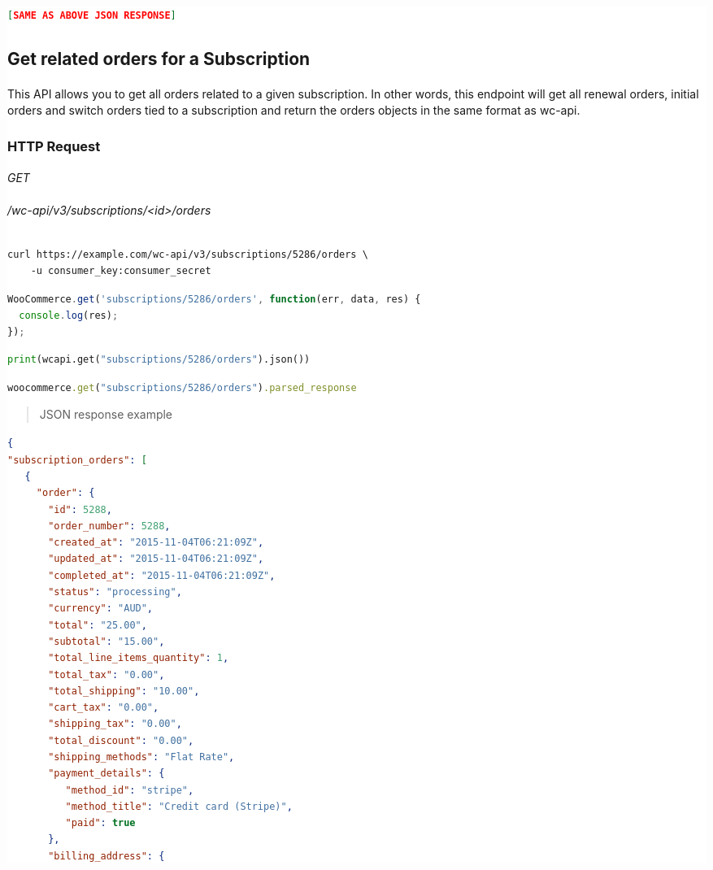 ```json
[SAME AS ABOVE JSON RESPONSE]
```

## Get related orders for a Subscription ##

This API allows you to get all orders related to a given subscription. In other words,
this endpoint will get all renewal orders, initial orders and switch orders tied to a subscription and
return the orders objects in the same format as wc-api.

### HTTP Request ###

<div class="api-endpoint">
	<div class="endpoint-data">
		<i class="label label-get">GET</i>
		<h6>/wc-api/v3/subscriptions/&lt;id&gt;/orders</h6>
	</div>
</div>

```shell
curl https://example.com/wc-api/v3/subscriptions/5286/orders \
	-u consumer_key:consumer_secret
```

```javascript
WooCommerce.get('subscriptions/5286/orders', function(err, data, res) {
  console.log(res);
});
```

```python
print(wcapi.get("subscriptions/5286/orders").json())
```

```ruby
woocommerce.get("subscriptions/5286/orders").parsed_response
```

> JSON response example

```json
{
"subscription_orders": [
   {
     "order": {
       "id": 5288,
       "order_number": 5288,
       "created_at": "2015-11-04T06:21:09Z",
       "updated_at": "2015-11-04T06:21:09Z",
       "completed_at": "2015-11-04T06:21:09Z",
       "status": "processing",
       "currency": "AUD",
       "total": "25.00",
       "subtotal": "15.00",
       "total_line_items_quantity": 1,
       "total_tax": "0.00",
       "total_shipping": "10.00",
       "cart_tax": "0.00",
       "shipping_tax": "0.00",
       "total_discount": "0.00",
       "shipping_methods": "Flat Rate",
       "payment_details": {
          "method_id": "stripe",
          "method_title": "Credit card (Stripe)",
          "paid": true
       },
       "billing_address": {
```